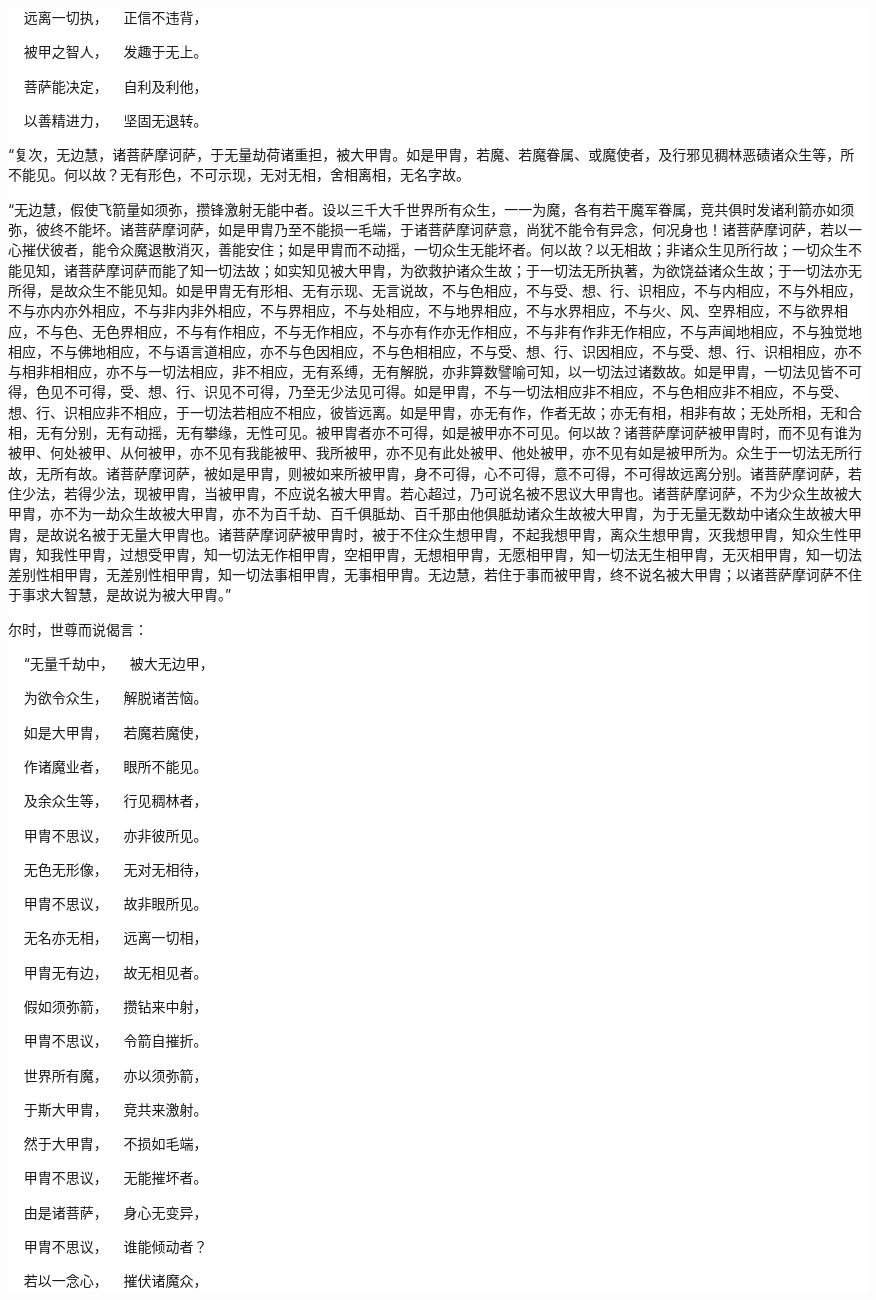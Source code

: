 &nbsp;&nbsp;&nbsp;&nbsp;远离一切执，&nbsp;&nbsp;&nbsp;&nbsp;正信不违背，

&nbsp;&nbsp;&nbsp;&nbsp;被甲之智人，&nbsp;&nbsp;&nbsp;&nbsp;发趣于无上。

&nbsp;&nbsp;&nbsp;&nbsp;菩萨能决定，&nbsp;&nbsp;&nbsp;&nbsp;自利及利他，

&nbsp;&nbsp;&nbsp;&nbsp;以善精进力，&nbsp;&nbsp;&nbsp;&nbsp;坚固无退转。

“复次，无边慧，诸菩萨摩诃萨，于无量劫荷诸重担，被大甲胄。如是甲胄，若魔、若魔眷属、或魔使者，及行邪见稠林恶碛诸众生等，所不能见。何以故？无有形色，不可示现，无对无相，舍相离相，无名字故。

“无边慧，假使飞箭量如须弥，攒锋激射无能中者。设以三千大千世界所有众生，一一为魔，各有若干魔军眷属，竞共俱时发诸利箭亦如须弥，彼终不能坏。诸菩萨摩诃萨，如是甲胄乃至不能损一毛端，于诸菩萨摩诃萨意，尚犹不能令有异念，何况身也！诸菩萨摩诃萨，若以一心摧伏彼者，能令众魔退散消灭，善能安住；如是甲胄而不动摇，一切众生无能坏者。何以故？以无相故；非诸众生见所行故；一切众生不能见知，诸菩萨摩诃萨而能了知一切法故；如实知见被大甲胄，为欲救护诸众生故；于一切法无所执著，为欲饶益诸众生故；于一切法亦无所得，是故众生不能见知。如是甲胄无有形相、无有示现、无言说故，不与色相应，不与受、想、行、识相应，不与内相应，不与外相应，不与亦内亦外相应，不与非内非外相应，不与界相应，不与处相应，不与地界相应，不与水界相应，不与火、风、空界相应，不与欲界相应，不与色、无色界相应，不与有作相应，不与无作相应，不与亦有作亦无作相应，不与非有作非无作相应，不与声闻地相应，不与独觉地相应，不与佛地相应，不与语言道相应，亦不与色因相应，不与色相相应，不与受、想、行、识因相应，不与受、想、行、识相相应，亦不与相非相相应，亦不与一切法相应，非不相应，无有系缚，无有解脱，亦非算数譬喻可知，以一切法过诸数故。如是甲胄，一切法见皆不可得，色见不可得，受、想、行、识见不可得，乃至无少法见可得。如是甲胄，不与一切法相应非不相应，不与色相应非不相应，不与受、想、行、识相应非不相应，于一切法若相应不相应，彼皆远离。如是甲胄，亦无有作，作者无故；亦无有相，相非有故；无处所相，无和合相，无有分别，无有动摇，无有攀缘，无性可见。被甲胄者亦不可得，如是被甲亦不可见。何以故？诸菩萨摩诃萨被甲胄时，而不见有谁为被甲、何处被甲、从何被甲，亦不见有我能被甲、我所被甲，亦不见有此处被甲、他处被甲，亦不见有如是被甲所为。众生于一切法无所行故，无所有故。诸菩萨摩诃萨，被如是甲胄，则被如来所被甲胄，身不可得，心不可得，意不可得，不可得故远离分别。诸菩萨摩诃萨，若住少法，若得少法，现被甲胄，当被甲胄，不应说名被大甲胄。若心超过，乃可说名被不思议大甲胄也。诸菩萨摩诃萨，不为少众生故被大甲胄，亦不为一劫众生故被大甲胄，亦不为百千劫、百千俱胝劫、百千那由他俱胝劫诸众生故被大甲胄，为于无量无数劫中诸众生故被大甲胄，是故说名被于无量大甲胄也。诸菩萨摩诃萨被甲胄时，被于不住众生想甲胄，不起我想甲胄，离众生想甲胄，灭我想甲胄，知众生性甲胄，知我性甲胄，过想受甲胄，知一切法无作相甲胄，空相甲胄，无想相甲胄，无愿相甲胄，知一切法无生相甲胄，无灭相甲胄，知一切法差别性相甲胄，无差别性相甲胄，知一切法事相甲胄，无事相甲胄。无边慧，若住于事而被甲胄，终不说名被大甲胄；以诸菩萨摩诃萨不住于事求大智慧，是故说为被大甲胄。”

尔时，世尊而说偈言：

&nbsp;&nbsp;&nbsp;&nbsp;“无量千劫中，&nbsp;&nbsp;&nbsp;&nbsp;被大无边甲，

&nbsp;&nbsp;&nbsp;&nbsp;为欲令众生，&nbsp;&nbsp;&nbsp;&nbsp;解脱诸苦恼。

&nbsp;&nbsp;&nbsp;&nbsp;如是大甲胄，&nbsp;&nbsp;&nbsp;&nbsp;若魔若魔使，

&nbsp;&nbsp;&nbsp;&nbsp;作诸魔业者，&nbsp;&nbsp;&nbsp;&nbsp;眼所不能见。

&nbsp;&nbsp;&nbsp;&nbsp;及余众生等，&nbsp;&nbsp;&nbsp;&nbsp;行见稠林者，

&nbsp;&nbsp;&nbsp;&nbsp;甲胄不思议，&nbsp;&nbsp;&nbsp;&nbsp;亦非彼所见。

&nbsp;&nbsp;&nbsp;&nbsp;无色无形像，&nbsp;&nbsp;&nbsp;&nbsp;无对无相待，

&nbsp;&nbsp;&nbsp;&nbsp;甲胄不思议，&nbsp;&nbsp;&nbsp;&nbsp;故非眼所见。

&nbsp;&nbsp;&nbsp;&nbsp;无名亦无相，&nbsp;&nbsp;&nbsp;&nbsp;远离一切相，

&nbsp;&nbsp;&nbsp;&nbsp;甲胄无有边，&nbsp;&nbsp;&nbsp;&nbsp;故无相见者。

&nbsp;&nbsp;&nbsp;&nbsp;假如须弥箭，&nbsp;&nbsp;&nbsp;&nbsp;攒钻来中射，

&nbsp;&nbsp;&nbsp;&nbsp;甲胄不思议，&nbsp;&nbsp;&nbsp;&nbsp;令箭自摧折。

&nbsp;&nbsp;&nbsp;&nbsp;世界所有魔，&nbsp;&nbsp;&nbsp;&nbsp;亦以须弥箭，

&nbsp;&nbsp;&nbsp;&nbsp;于斯大甲胄，&nbsp;&nbsp;&nbsp;&nbsp;竞共来激射。

&nbsp;&nbsp;&nbsp;&nbsp;然于大甲胄，&nbsp;&nbsp;&nbsp;&nbsp;不损如毛端，

&nbsp;&nbsp;&nbsp;&nbsp;甲胄不思议，&nbsp;&nbsp;&nbsp;&nbsp;无能摧坏者。

&nbsp;&nbsp;&nbsp;&nbsp;由是诸菩萨，&nbsp;&nbsp;&nbsp;&nbsp;身心无变异，

&nbsp;&nbsp;&nbsp;&nbsp;甲胄不思议，&nbsp;&nbsp;&nbsp;&nbsp;谁能倾动者？

&nbsp;&nbsp;&nbsp;&nbsp;若以一念心，&nbsp;&nbsp;&nbsp;&nbsp;摧伏诸魔众，

